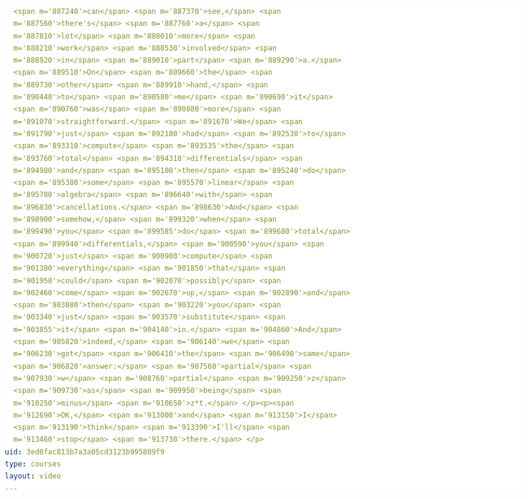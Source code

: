 ```yaml
  <span m='887240'>can</span> <span m='887370'>see,</span> <span
  m='887560'>there's</span> <span m='887760'>a</span> <span
  m='887810'>lot</span> <span m='888010'>more</span> <span
  m='888210'>work</span> <span m='888530'>involved</span> <span
  m='888920'>in</span> <span m='889010'>part</span> <span m='889290'>a.</span>
  <span m='889510'>On</span> <span m='889660'>the</span> <span
  m='889730'>other</span> <span m='889910'>hand,</span> <span
  m='890440'>to</span> <span m='890580'>me</span> <span m='890690'>it</span>
  <span m='890760'>was</span> <span m='890880'>more</span> <span
  m='891070'>straightforward.</span> <span m='891670'>We</span> <span
  m='891790'>just</span> <span m='892180'>had</span> <span m='892530'>to</span>
  <span m='893310'>compute</span> <span m='893535'>the</span> <span
  m='893760'>total</span> <span m='894310'>differentials</span> <span
  m='894980'>and</span> <span m='895100'>then</span> <span m='895240'>do</span>
  <span m='895380'>some</span> <span m='895570'>linear</span> <span
  m='895780'>algebra</span> <span m='896640'>with</span> <span
  m='896830'>cancellations.</span> <span m='898630'>And</span> <span
  m='898900'>somehow,</span> <span m='899320'>when</span> <span
  m='899490'>you</span> <span m='899585'>do</span> <span m='899680'>total</span>
  <span m='899940'>differentials,</span> <span m='900590'>you</span> <span
  m='900720'>just</span> <span m='900980'>compute</span> <span
  m='901380'>everything</span> <span m='901850'>that</span> <span
  m='901950'>could</span> <span m='902070'>possibly</span> <span
  m='902460'>come</span> <span m='902670'>up,</span> <span m='902890'>and</span>
  <span m='903080'>then</span> <span m='903220'>you</span> <span
  m='903340'>just</span> <span m='903570'>substitute</span> <span
  m='903855'>it</span> <span m='904140'>in.</span> <span m='904860'>And</span>
  <span m='905820'>indeed,</span> <span m='906140'>we</span> <span
  m='906230'>got</span> <span m='906410'>the</span> <span m='906490'>same</span>
  <span m='906820'>answer:</span> <span m='907560'>partial</span> <span
  m='907930'>w</span> <span m='908760'>partial</span> <span m='909250'>z</span>
  <span m='909730'>as</span> <span m='909950'>being</span> <span
  m='910250'>minus</span> <span m='910650'>z*t.</span> </p><p><span
  m='912690'>OK,</span> <span m='913000'>and</span> <span m='913150'>I</span>
  <span m='913190'>think</span> <span m='913390'>I'll</span> <span
  m='913460'>stop</span> <span m='913730'>there.</span> </p>
uid: 3ed8fac813b7a3a05cd3123b995809f9
type: courses
layout: video
---
```

